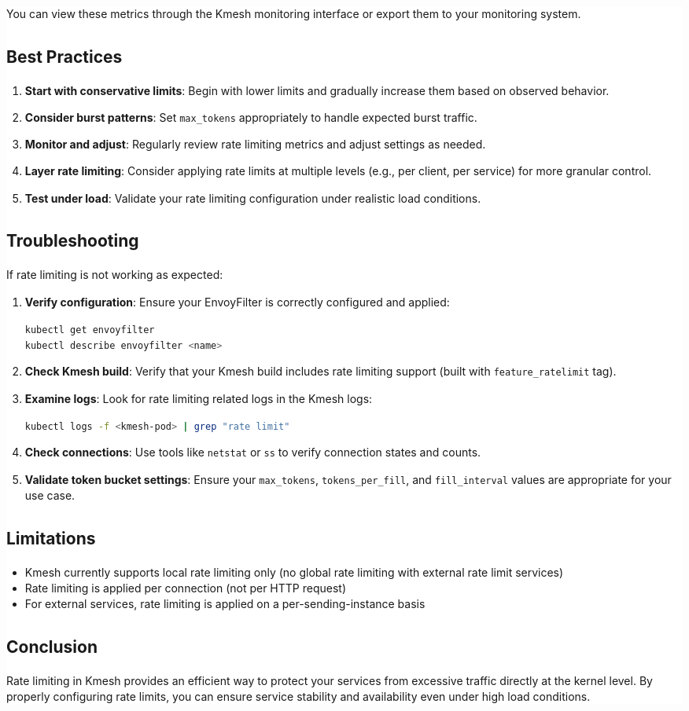 You can view these metrics through the Kmesh monitoring interface or export them to your monitoring system.

## Best Practices

1. **Start with conservative limits**: Begin with lower limits and gradually increase them based on observed behavior.

2. **Consider burst patterns**: Set `max_tokens` appropriately to handle expected burst traffic.

3. **Monitor and adjust**: Regularly review rate limiting metrics and adjust settings as needed.

4. **Layer rate limiting**: Consider applying rate limits at multiple levels (e.g., per client, per service) for more granular control.

5. **Test under load**: Validate your rate limiting configuration under realistic load conditions.

## Troubleshooting

If rate limiting is not working as expected:

1. **Verify configuration**: Ensure your EnvoyFilter is correctly configured and applied:
   ```bash
   kubectl get envoyfilter
   kubectl describe envoyfilter <name>
   ```

2. **Check Kmesh build**: Verify that your Kmesh build includes rate limiting support (built with `feature_ratelimit` tag).

3. **Examine logs**: Look for rate limiting related logs in the Kmesh logs:
   ```bash
   kubectl logs -f <kmesh-pod> | grep "rate limit"
   ```

4. **Check connections**: Use tools like `netstat` or `ss` to verify connection states and counts.

5. **Validate token bucket settings**: Ensure your `max_tokens`, `tokens_per_fill`, and `fill_interval` values are appropriate for your use case.

## Limitations

- Kmesh currently supports local rate limiting only (no global rate limiting with external rate limit services)
- Rate limiting is applied per connection (not per HTTP request)
- For external services, rate limiting is applied on a per-sending-instance basis

## Conclusion

Rate limiting in Kmesh provides an efficient way to protect your services from excessive traffic directly at the kernel level. By properly configuring rate limits, you can ensure service stability and availability even under high load conditions. 